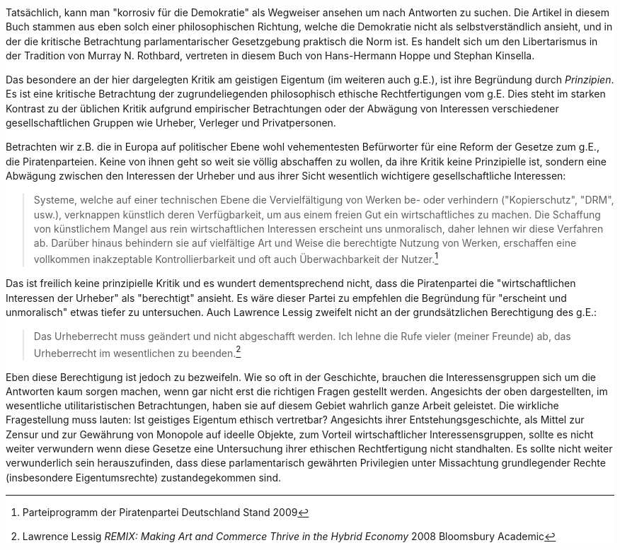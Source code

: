 [^3]: Stanford Report, August 23, 2006 *Law professor and copyright
    expert lets ideas percolate at Breakfast Briefing*
    http://news.stanford.edu/news/2006/august23/lessig-082306.html

Tatsächlich, kann man "korrosiv für die Demokratie" als Wegweiser
ansehen um nach Antworten zu suchen. Die Artikel in diesem Buch stammen
aus eben solch einer philosophischen Richtung, welche die Demokratie
nicht als selbstverständlich ansieht, und in der die kritische
Betrachtung parlamentarischer Gesetzgebung praktisch die Norm ist. Es
handelt sich um den Libertarismus in der Tradition von Murray N.
Rothbard, vertreten in diesem Buch von Hans-Hermann Hoppe und Stephan
Kinsella.

Das besondere an der hier dargelegten Kritik am geistigen Eigentum (im
weiteren auch g.E.), ist ihre Begründung durch *Prinzipien*. Es ist eine
kritische Betrachtung der zugrundeliegenden philosophisch ethische
Rechtfertigungen vom g.E. Dies steht im starken Kontrast zu der üblichen
Kritik aufgrund empirischer Betrachtungen oder der Abwägung von
Interessen verschiedener gesellschaftlichen Gruppen wie Urheber,
Verleger und Privatpersonen.

Betrachten wir z.B. die in Europa auf politischer Ebene wohl
vehementesten Befürworter für eine Reform der Gesetze zum g.E., die
Piratenparteien. Keine von ihnen geht so weit sie völlig abschaffen zu
wollen, da ihre Kritik keine Prinzipielle ist, sondern eine Abwägung
zwischen den Interessen der Urheber und aus ihrer Sicht wesentlich
wichtigere gesellschaftliche Interessen:

> Systeme, welche auf einer technischen Ebene die Vervielfältigung von
> Werken be- oder verhindern ("Kopierschutz", "DRM", usw.), verknappen
> künstlich deren Verfügbarkeit, um aus einem freien Gut ein
> wirtschaftliches zu machen. Die Schaffung von künstlichem Mangel aus
> rein wirtschaftlichen Interessen erscheint uns unmoralisch, daher
> lehnen wir diese Verfahren ab. Darüber hinaus behindern sie auf
> vielfältige Art und Weise die berechtigte Nutzung von Werken,
> erschaffen eine vollkommen inakzeptable Kontrollierbarkeit und oft
> auch Überwachbarkeit der Nutzer.[^4]

[^4]: Parteiprogramm der Piratenpartei Deutschland Stand 2009

Das ist freilich keine prinzipielle Kritik und es wundert
dementsprechend nicht, dass die Piratenpartei die "wirtschaftlichen
Interessen der Urheber" als "berechtigt" ansieht. Es wäre dieser Partei
zu empfehlen die Begründung für "erscheint und unmoralisch" etwas tiefer
zu untersuchen. Auch Lawrence Lessig zweifelt nicht an der
grundsätzlichen Berechtigung des g.E.:

> Das Urheberrecht muss geändert und nicht abgeschafft werden. Ich lehne
> die Rufe vieler (meiner Freunde) ab, das Urheberrecht im wesentlichen
> zu beenden.[^5]

[^5]: Lawrence Lessig *REMIX: Making Art and Commerce Thrive in the
    Hybrid Economy* 2008 Bloomsbury Academic

Eben diese Berechtigung ist jedoch zu bezweifeln. Wie so oft in der
Geschichte, brauchen die Interessensgruppen sich um die Antworten kaum
sorgen machen, wenn gar nicht erst die richtigen Fragen gestellt werden.
Angesichts der oben dargestellten, im wesentliche utilitaristischen
Betrachtungen, haben sie auf diesem Gebiet wahrlich ganze Arbeit
geleistet. Die wirkliche Fragestellung muss lauten: Ist geistiges
Eigentum ethisch vertretbar? Angesichts ihrer Entstehungsgeschichte, als
Mittel zur Zensur und zur Gewährung von Monopole auf ideelle Objekte,
zum Vorteil wirtschaftlicher Interessensgruppen, sollte es nicht weiter
verwundern wenn diese Gesetze eine Untersuchung ihrer ethischen
Rechtfertigung nicht standhalten. Es sollte nicht weiter verwunderlich
sein herauszufinden, dass diese parlamentarisch gewährten Privilegien
unter Missachtung grundlegender Rechte (insbesondere Eigentumsrechte)
zustandegekommen sind.


[^1]: Stanford Report, August 23, 2006 *Law professor and copyright
[^2]: Vergleiche hierzu die zum Teil absurden Patente im Anhang.
[^6]: Es hat zum Beispiel dazu geführt, dass praktisch alle Inhalte
[^7]: Michele Boldrin und David Levine *Against Intellectual Monopoly*
[^8]: Etwas überspitzt: Wenn wir durch logische Argumentation
[^8]: http://www.kickstarter.com
[^9]: Siehe z.B. Art.14 Absatz 3 im Deutschen Grundgesetz:
[^10]: Dieser Artikel beinhaltet die wesentlichen ethischen Argumente 